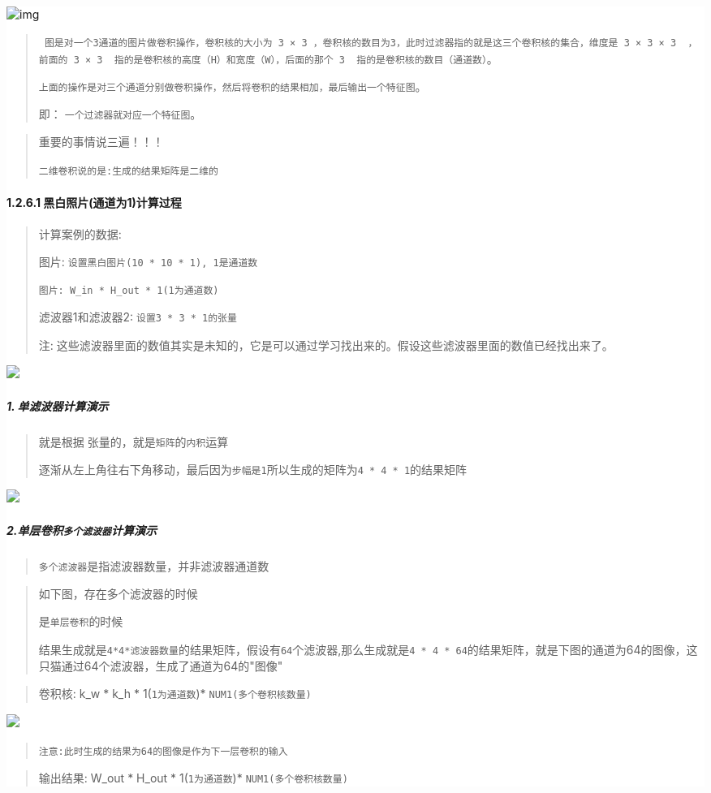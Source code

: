 ![img](https://i-blog.csdnimg.cn/blog_migrate/085348fc6ee5c55fc0e6200bef4f1810.gif)

> ` 图是对一个3通道的图片做卷积操作，卷积核的大小为 3 × 3 ，卷积核的数目为3，此时过滤器指的就是这三个卷积核的集合，维度是 3 × 3 × 3  ，前面的 3 × 3  指的是卷积核的高度（H）和宽度（W），后面的那个 3  指的是卷积核的数目（通道数）`。
>
>`上面的操作是对三个通道分别做卷积操作，然后将卷积的结果相加，最后输出一个特征图`。
>
>即： `一个过滤器就对应一个特征图`。



>重要的事情说三遍！！！
>
>`二维卷积说的是:生成的结果矩阵是二维的`



#### 1.2.6.1 黑白照片(通道为1)计算过程

>计算案例的数据:
>
>图片: `设置黑白图片(10 * 10 * 1), 1是通道数`
>
>`图片: W_in * H_out * 1(1为通道数)`
>
>滤波器1和滤波器2: `设置3 * 3 * 1的张量`
>
>注: 这些滤波器里面的数值其实是未知的，它是可以通过学习找出来的。假设这些滤波器里面的数值已经找出来了。

![](https://pic.superbed.cc/item/66d56ad1fcada11d37420dc6.png)

##### 1. 单滤波器计算演示

>就是根据 张量的，就是`矩阵`的`内积`运算
>
>逐渐从左上角往右下角移动，最后因为`步幅是1`所以生成的矩阵为`4 * 4 * 1`的结果矩阵

![](https://pic.superbed.cc/item/66d58726fcada11d37433a48.png)

##### 2.单层卷积`多个滤波器`计算演示

>`多个滤波器`是指滤波器数量，并非滤波器通道数

>如下图，存在多个滤波器的时候
>
>是`单层卷积`的时候
>
>结果生成就是`4*4*滤波器数量`的结果矩阵，假设有`64`个滤波器,那么生成就是`4 * 4 * 64`的结果矩阵，就是下图的通道为64的图像，这只猫通过64个滤波器，生成了通道为64的"图像"

>卷积核: k_w * k_h  * 1(`1为通道数`)* `NUM1(多个卷积核数量)`

![](https://pic.superbed.cc/item/66d5a18ffcada11d374451ec.png)

>`注意:此时生成的结果为64的图像是作为下一层卷积的输入`

>输出结果: W_out * H_out * 1(`1为通道数`)* `NUM1(多个卷积核数量)`
